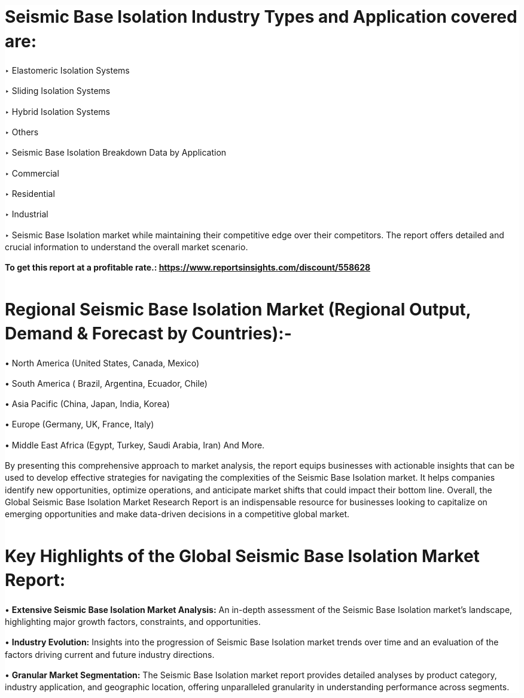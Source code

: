 # <strong>Seismic Base Isolation Industry Types and Application covered are:</strong>

‣ Elastomeric Isolation Systems

   ‣ Sliding Isolation Systems

   ‣ Hybrid Isolation Systems

   ‣ Others

‣ Seismic Base Isolation Breakdown Data by Application

   ‣ Commercial

   ‣ Residential

   ‣ Industrial

   ‣ Seismic Base Isolation market while maintaining their competitive edge over their competitors. The report offers detailed and crucial information to understand the overall market scenario.

<strong>To get this report at a profitable rate.: <a href=https://www.reportsinsights.com/discount/558628>https://www.reportsinsights.com/discount/558628</a></strong></font>

# <strong>Regional Seismic Base Isolation Market (Regional Output, Demand &amp; Forecast by Countries):-</strong>

• North America (United States, Canada, Mexico)

• South America ( Brazil, Argentina, Ecuador, Chile)

• Asia Pacific (China, Japan, India, Korea)

• Europe (Germany, UK, France, Italy)

• Middle East Africa (Egypt, Turkey, Saudi Arabia, Iran) And More.

By presenting this comprehensive approach to market analysis, the report equips businesses with actionable insights that can be used to develop effective strategies for navigating the complexities of the Seismic Base Isolation market. It helps companies identify new opportunities, optimize operations, and anticipate market shifts that could impact their bottom line. Overall, the Global Seismic Base Isolation Market Research Report is an indispensable resource for businesses looking to capitalize on emerging opportunities and make data-driven decisions in a competitive global market.

# <strong>Key Highlights of the Global Seismic Base Isolation Market Report:</strong>

• <strong>Extensive Seismic Base Isolation Market Analysis:</strong> An in-depth assessment of the Seismic Base Isolation market’s landscape, highlighting major growth factors, constraints, and opportunities.

• <strong>Industry Evolution:</strong> Insights into the progression of Seismic Base Isolation market trends over time and an evaluation of the factors driving current and future industry directions.

• <strong>Granular Market Segmentation:</strong> The Seismic Base Isolation market report provides detailed analyses by product category, industry application, and geographic location, offering unparalleled granularity in understanding performance across segments.
